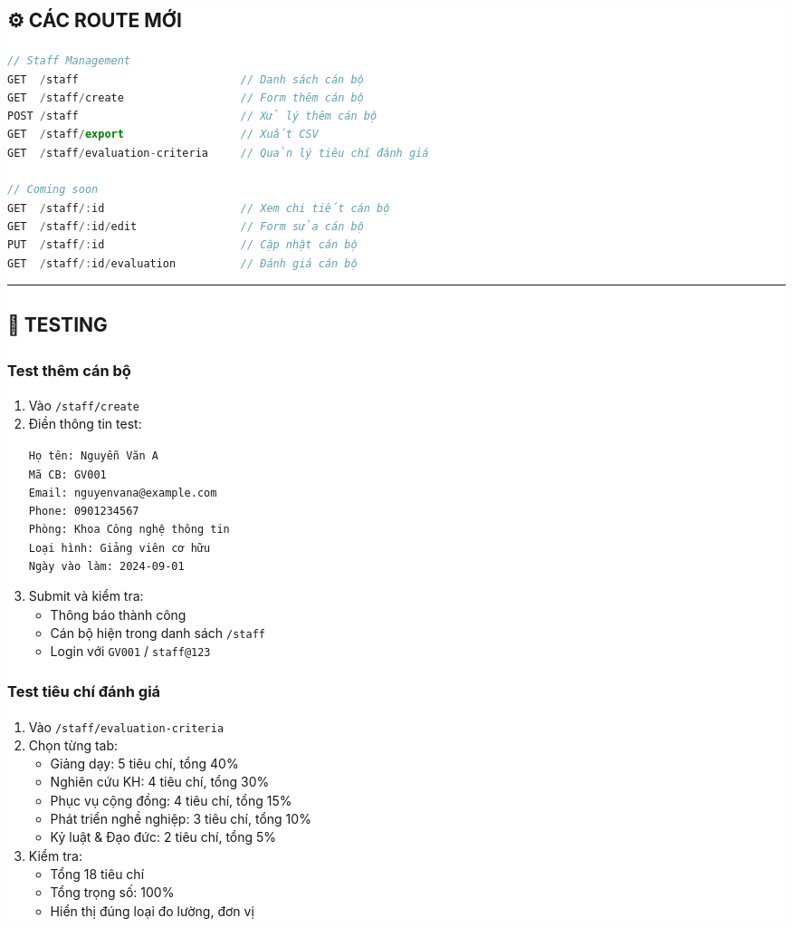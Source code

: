 
## ⚙️ CÁC ROUTE MỚI

```javascript
// Staff Management
GET  /staff                         // Danh sách cán bộ
GET  /staff/create                  // Form thêm cán bộ
POST /staff                         // Xử lý thêm cán bộ
GET  /staff/export                  // Xuất CSV
GET  /staff/evaluation-criteria     // Quản lý tiêu chí đánh giá

// Coming soon
GET  /staff/:id                     // Xem chi tiết cán bộ
GET  /staff/:id/edit                // Form sửa cán bộ
PUT  /staff/:id                     // Cập nhật cán bộ
GET  /staff/:id/evaluation          // Đánh giá cán bộ
```

---

## 🔧 TESTING

### Test thêm cán bộ

1. Vào `/staff/create`
2. Điền thông tin test:
   ```
   Họ tên: Nguyễn Văn A
   Mã CB: GV001
   Email: nguyenvana@example.com
   Phone: 0901234567
   Phòng: Khoa Công nghệ thông tin
   Loại hình: Giảng viên cơ hữu
   Ngày vào làm: 2024-09-01
   ```
3. Submit và kiểm tra:
   - Thông báo thành công
   - Cán bộ hiện trong danh sách `/staff`
   - Login với `GV001` / `staff@123`

### Test tiêu chí đánh giá

1. Vào `/staff/evaluation-criteria`
2. Chọn từng tab:
   - Giảng dạy: 5 tiêu chí, tổng 40%
   - Nghiên cứu KH: 4 tiêu chí, tổng 30%
   - Phục vụ cộng đồng: 4 tiêu chí, tổng 15%
   - Phát triển nghề nghiệp: 3 tiêu chí, tổng 10%
   - Kỷ luật & Đạo đức: 2 tiêu chí, tổng 5%
3. Kiểm tra:
   - Tổng 18 tiêu chí
   - Tổng trọng số: 100%
   - Hiển thị đúng loại đo lường, đơn vị
